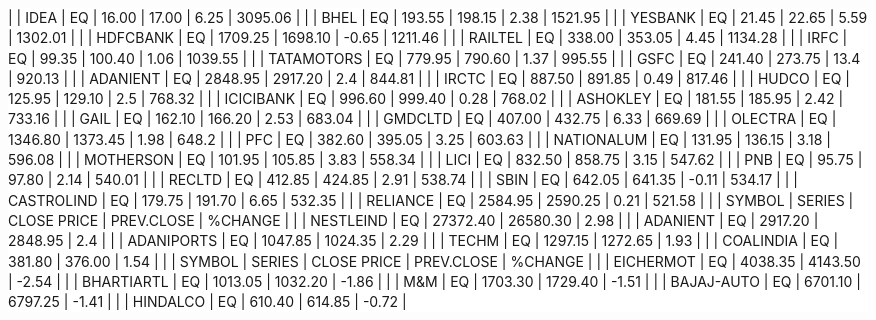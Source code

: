 |  | IDEA | EQ | 16.00 | 17.00 | 6.25 | 3095.06 |
|  | BHEL | EQ | 193.55 | 198.15 | 2.38 | 1521.95 |
|  | YESBANK | EQ | 21.45 | 22.65 | 5.59 | 1302.01 |
|  | HDFCBANK | EQ | 1709.25 | 1698.10 | -0.65 | 1211.46 |
|  | RAILTEL | EQ | 338.00 | 353.05 | 4.45 | 1134.28 |
|  | IRFC | EQ | 99.35 | 100.40 | 1.06 | 1039.55 |
|  | TATAMOTORS | EQ | 779.95 | 790.60 | 1.37 | 995.55 |
|  | GSFC | EQ | 241.40 | 273.75 | 13.4 | 920.13 |
|  | ADANIENT | EQ | 2848.95 | 2917.20 | 2.4 | 844.81 |
|  | IRCTC | EQ | 887.50 | 891.85 | 0.49 | 817.46 |
|  | HUDCO | EQ | 125.95 | 129.10 | 2.5 | 768.32 |
|  | ICICIBANK | EQ | 996.60 | 999.40 | 0.28 | 768.02 |
|  | ASHOKLEY | EQ | 181.55 | 185.95 | 2.42 | 733.16 |
|  | GAIL | EQ | 162.10 | 166.20 | 2.53 | 683.04 |
|  | GMDCLTD | EQ | 407.00 | 432.75 | 6.33 | 669.69 |
|  | OLECTRA | EQ | 1346.80 | 1373.45 | 1.98 | 648.2 |
|  | PFC | EQ | 382.60 | 395.05 | 3.25 | 603.63 |
|  | NATIONALUM | EQ | 131.95 | 136.15 | 3.18 | 596.08 |
|  | MOTHERSON | EQ | 101.95 | 105.85 | 3.83 | 558.34 |
|  | LICI | EQ | 832.50 | 858.75 | 3.15 | 547.62 |
|  | PNB | EQ | 95.75 | 97.80 | 2.14 | 540.01 |
|  | RECLTD | EQ | 412.85 | 424.85 | 2.91 | 538.74 |
|  | SBIN | EQ | 642.05 | 641.35 | -0.11 | 534.17 |
|  | CASTROLIND | EQ | 179.75 | 191.70 | 6.65 | 532.35 |
|  | RELIANCE | EQ | 2584.95 | 2590.25 | 0.21 | 521.58 |
|  | SYMBOL | SERIES | CLOSE PRICE | PREV.CLOSE | %CHANGE |
|  | NESTLEIND | EQ | 27372.40 | 26580.30 | 2.98 |
|  | ADANIENT | EQ | 2917.20 | 2848.95 | 2.4 |
|  | ADANIPORTS | EQ | 1047.85 | 1024.35 | 2.29 |
|  | TECHM | EQ | 1297.15 | 1272.65 | 1.93 |
|  | COALINDIA | EQ | 381.80 | 376.00 | 1.54 |
|  | SYMBOL | SERIES | CLOSE PRICE | PREV.CLOSE | %CHANGE |
|  | EICHERMOT | EQ | 4038.35 | 4143.50 | -2.54 |
|  | BHARTIARTL | EQ | 1013.05 | 1032.20 | -1.86 |
|  | M&M | EQ | 1703.30 | 1729.40 | -1.51 |
|  | BAJAJ-AUTO | EQ | 6701.10 | 6797.25 | -1.41 |
|  | HINDALCO | EQ | 610.40 | 614.85 | -0.72 |